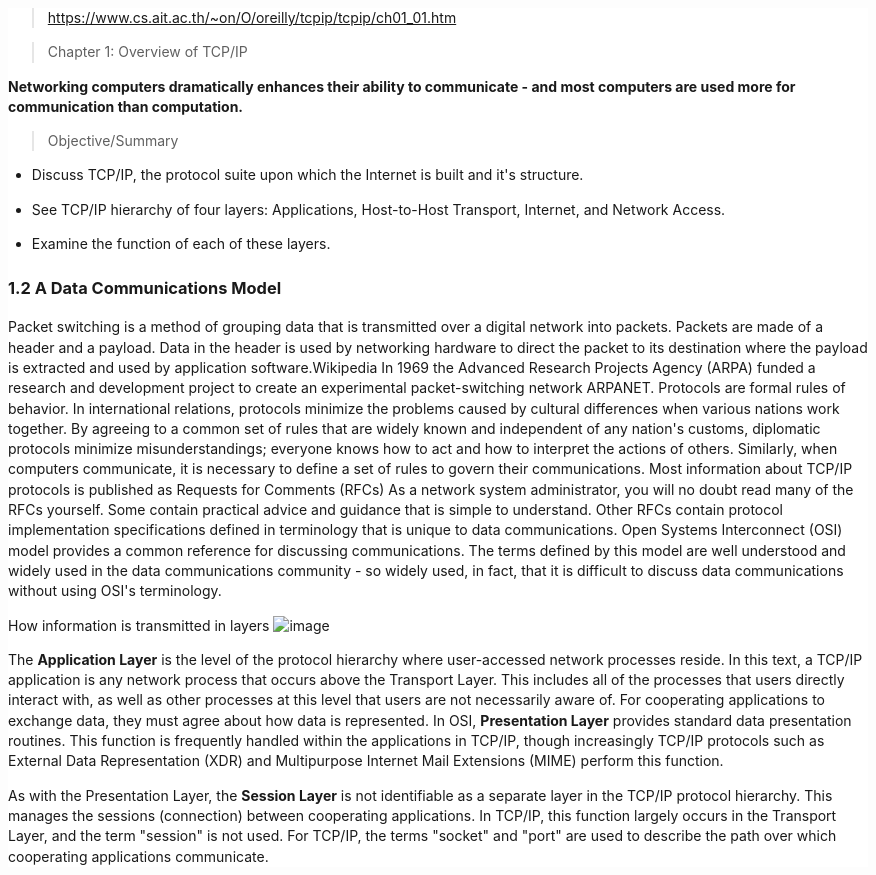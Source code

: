 > https://www.cs.ait.ac.th/~on/O/oreilly/tcpip/tcpip/ch01_01.htm

> Chapter 1: Overview of TCP/IP

**Networking computers dramatically enhances their ability to communicate - and most computers are used more for communication than computation.**

> Objective/Summary 

- Discuss TCP/IP, the protocol suite upon which the Internet is built and it's structure.

- See TCP/IP hierarchy of four layers: Applications, Host-to-Host Transport, Internet, and Network Access. 

- Examine the function of each of these layers. 


### 1.2 A Data Communications Model
Packet switching is a method of grouping data that is transmitted over a digital network into packets. Packets are made of a header and a payload. Data in the header is used by networking hardware to direct the packet to its destination where the payload is extracted and used by application software.Wikipedia
In 1969 the Advanced Research Projects Agency (ARPA) funded a research and development project to create an experimental packet-switching network ARPANET.
Protocols are formal rules of behavior. In international relations, protocols minimize the problems caused by cultural differences when various nations work together. By agreeing to a common set of rules that are widely known and independent of any nation's customs, diplomatic protocols minimize misunderstandings; everyone knows how to act and how to interpret the actions of others. Similarly, when computers communicate, it is necessary to define a set of rules to govern their communications.
Most information about TCP/IP protocols is published as Requests for Comments (RFCs)
As a network system administrator, you will no doubt read many of the RFCs yourself. Some contain practical advice and guidance that is simple to understand. Other RFCs contain protocol implementation specifications defined in terminology that is unique to data communications.
Open Systems Interconnect (OSI) model provides a common reference for discussing communications. The terms defined by this model are well understood and widely used in the data communications community - so widely used, in fact, that it is difficult to discuss data communications without using OSI's terminology.

How information is transmitted in layers
![image](https://user-images.githubusercontent.com/414141/82076763-03edd800-96fe-11ea-9e14-cde8d21b4da8.png)

The **Application Layer** is the level of the protocol hierarchy where user-accessed network processes reside. In this text, a TCP/IP application is any network process that occurs above the Transport Layer. This includes all of the processes that users directly interact with, as well as other processes at this level that users are not necessarily aware of.
For cooperating applications to exchange data, they must agree about how data is represented. In OSI, **Presentation Layer** provides standard data presentation routines. This function is frequently handled within the applications in TCP/IP, though increasingly TCP/IP protocols such as External Data Representation (XDR) and Multipurpose Internet Mail Extensions (MIME) perform this function.

As with the Presentation Layer, the **Session Layer** is not identifiable as a separate layer in the TCP/IP protocol hierarchy. This manages the sessions (connection) between cooperating applications. In TCP/IP, this function largely occurs in the Transport Layer, and the term "session" is not used. For TCP/IP, the terms "socket" and "port" are used to describe the path over which cooperating applications communicate.
